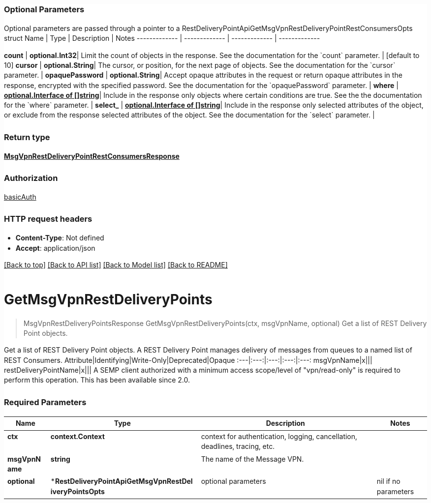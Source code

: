 ### Optional Parameters
Optional parameters are passed through a pointer to a RestDeliveryPointApiGetMsgVpnRestDeliveryPointRestConsumersOpts struct
Name | Type | Description  | Notes
------------- | ------------- | ------------- | -------------


 **count** | **optional.Int32**| Limit the count of objects in the response. See the documentation for the &#x60;count&#x60; parameter. | [default to 10]
 **cursor** | **optional.String**| The cursor, or position, for the next page of objects. See the documentation for the &#x60;cursor&#x60; parameter. | 
 **opaquePassword** | **optional.String**| Accept opaque attributes in the request or return opaque attributes in the response, encrypted with the specified password. See the documentation for the &#x60;opaquePassword&#x60; parameter. | 
 **where** | [**optional.Interface of []string**](string.md)| Include in the response only objects where certain conditions are true. See the the documentation for the &#x60;where&#x60; parameter. | 
 **select_** | [**optional.Interface of []string**](string.md)| Include in the response only selected attributes of the object, or exclude from the response selected attributes of the object. See the documentation for the &#x60;select&#x60; parameter. | 

### Return type

[**MsgVpnRestDeliveryPointRestConsumersResponse**](MsgVpnRestDeliveryPointRestConsumersResponse.md)

### Authorization

[basicAuth](../README.md#basicAuth)

### HTTP request headers

 - **Content-Type**: Not defined
 - **Accept**: application/json

[[Back to top]](#) [[Back to API list]](../README.md#documentation-for-api-endpoints) [[Back to Model list]](../README.md#documentation-for-models) [[Back to README]](../README.md)

# **GetMsgVpnRestDeliveryPoints**
> MsgVpnRestDeliveryPointsResponse GetMsgVpnRestDeliveryPoints(ctx, msgVpnName, optional)
Get a list of REST Delivery Point objects.

Get a list of REST Delivery Point objects.  A REST Delivery Point manages delivery of messages from queues to a named list of REST Consumers.   Attribute|Identifying|Write-Only|Deprecated|Opaque :---|:---:|:---:|:---:|:---: msgVpnName|x||| restDeliveryPointName|x|||    A SEMP client authorized with a minimum access scope/level of \"vpn/read-only\" is required to perform this operation.  This has been available since 2.0.

### Required Parameters

Name | Type | Description  | Notes
------------- | ------------- | ------------- | -------------
 **ctx** | **context.Context** | context for authentication, logging, cancellation, deadlines, tracing, etc.
  **msgVpnName** | **string**| The name of the Message VPN. | 
 **optional** | ***RestDeliveryPointApiGetMsgVpnRestDeliveryPointsOpts** | optional parameters | nil if no parameters

